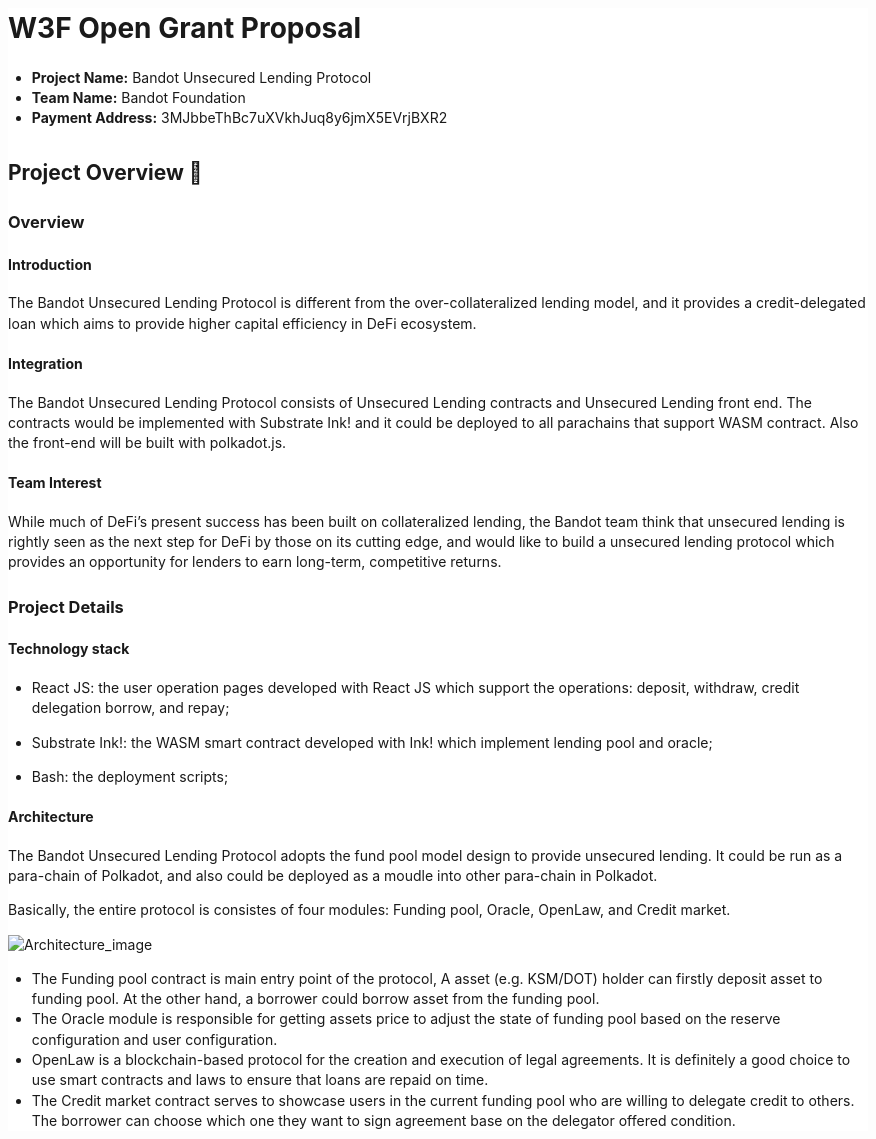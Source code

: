 # W3F Open Grant Proposal

* **Project Name:** Bandot Unsecured Lending Protocol
* **Team Name:** Bandot Foundation
* **Payment Address:** 3MJbbeThBc7uXVkhJuq8y6jmX5EVrjBXR2

## Project Overview :page_facing_up: 

### Overview

#### Introduction

The Bandot Unsecured Lending Protocol is different from the over-collateralized lending model, and it provides a credit-delegated loan which aims to provide higher capital efficiency in DeFi ecosystem. 

#### Integration

The Bandot Unsecured Lending Protocol consists of  Unsecured Lending contracts and Unsecured Lending front end. The contracts would be implemented with Substrate Ink! and it could be deployed to all parachains that support WASM contract. Also the front-end will be built with polkadot.js.

#### Team Interest

While much of DeFi’s present success has been built on collateralized lending, the Bandot team think that unsecured lending is rightly seen as the next step for DeFi by those on its cutting edge, and would like to build a unsecured lending protocol which provides an opportunity for lenders to earn long-term, competitive returns.

### Project Details

#### Technology stack

* React JS: the user operation pages developed with React JS which support the operations: deposit, withdraw, credit delegation borrow, and repay;

* Substrate Ink!:  the WASM smart contract developed with Ink! which implement lending pool and oracle;

* Bash: the deployment scripts;

#### Architecture

The Bandot Unsecured Lending Protocol adopts the fund pool model design to provide unsecured lending. It could be run as a para-chain of Polkadot, and also could be deployed as a moudle into other para-chain in Polkadot.

Basically, the entire protocol is consistes of four modules: Funding pool, Oracle, OpenLaw, and Credit market.    

![Architecture_image](https://raw.githubusercontent.com/bandotio/unsecured-lending/main/Architecture.png)

* The Funding pool contract is main entry point of the protocol, A asset (e.g. KSM/DOT) holder can firstly deposit asset to funding pool. At the other hand, a borrower could borrow asset from the funding pool. 
* The Oracle module is responsible for getting assets price to adjust the state of funding pool based on the reserve configuration and user configuration.
* OpenLaw is a blockchain-based protocol for the creation and execution of legal agreements. It is definitely a good choice to use smart contracts and laws to ensure that loans are repaid on time.
* The Credit market contract serves to showcase users in the current funding pool who are willing to delegate credit to others. The borrower can choose which one they want to sign agreement base on the delegator offered condition.
